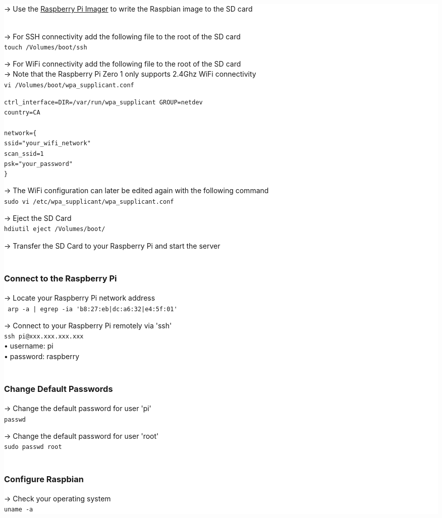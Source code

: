 → Use the [Raspberry Pi Imager](https://www.raspberrypi.org/downloads/) to write the Raspbian image to the SD card<br /><br />

→ For SSH connectivity add the following file to the root of the SD card<br />
`touch /Volumes/boot/ssh`

→ For WiFi connectivity add the following file to the root of the SD card<br />
→ Note that the Raspberry Pi Zero 1 only supports 2.4Ghz WiFi connectivity<br />
`vi /Volumes/boot/wpa_supplicant.conf`

    ctrl_interface=DIR=/var/run/wpa_supplicant GROUP=netdev
    country=CA
    
    network={
    ssid="your_wifi_network"
    scan_ssid=1
    psk="your_password"
    }

→ The WiFi configuration can later be edited again with the following command<br />
`sudo vi /etc/wpa_supplicant/wpa_supplicant.conf`

→ Eject the SD Card<br />
`hdiutil eject /Volumes/boot/`

→ Transfer the SD Card to your Raspberry Pi and start the server
<br />
<br />



### Connect to the Raspberry Pi
→ Locate your Raspberry Pi network address<br />
` arp -a | egrep -ia 'b8:27:eb|dc:a6:32|e4:5f:01'`

→ Connect to your Raspberry Pi remotely via 'ssh'<br />
`ssh pi@xxx.xxx.xxx.xxx`<br />
• username: pi<br />
• password: raspberry
<br />
<br />



### Change Default Passwords
→ Change the default password for user 'pi'<br />
`passwd`

→ Change the default password for user 'root'<br />
`sudo passwd root`
<br />
<br />



### Configure Raspbian 
→ Check your operating system<br />
`uname -a`
